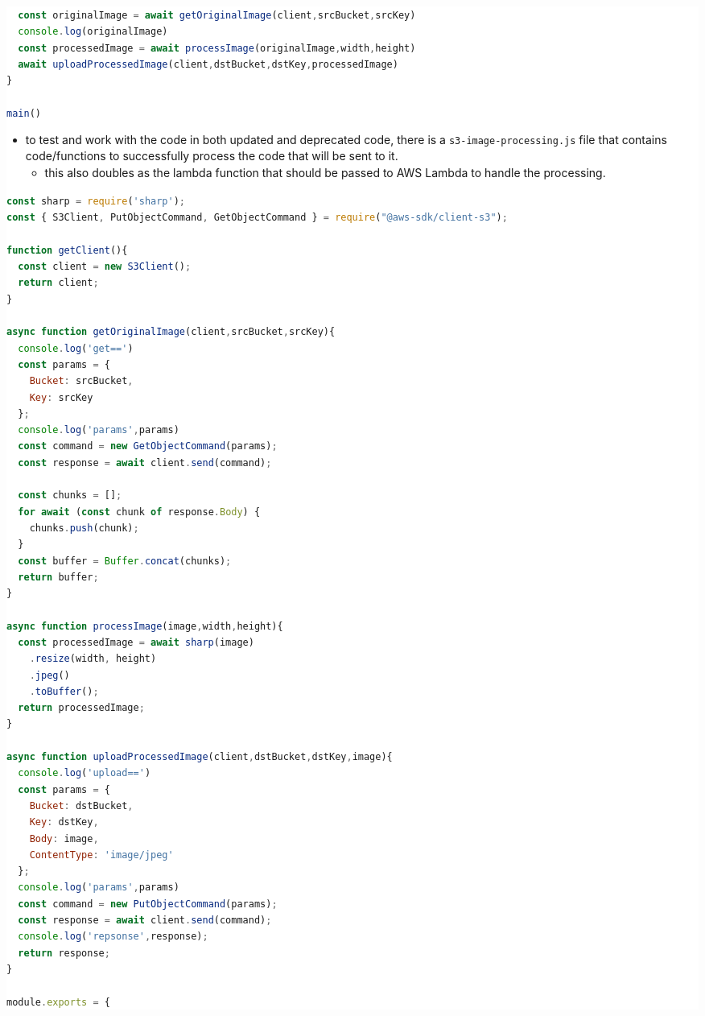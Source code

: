 ```javascript
  const originalImage = await getOriginalImage(client,srcBucket,srcKey)
  console.log(originalImage)
  const processedImage = await processImage(originalImage,width,height)
  await uploadProcessedImage(client,dstBucket,dstKey,processedImage)
}

main()
```

- to test and work with the code in both updated and deprecated code, there is a `s3-image-processing.js` file that contains code/functions to successfully process the code that will be sent to it.
	- this also doubles as the lambda function that should be passed to AWS Lambda to handle the processing.
```javascript
const sharp = require('sharp');
const { S3Client, PutObjectCommand, GetObjectCommand } = require("@aws-sdk/client-s3");

function getClient(){
  const client = new S3Client();
  return client;
}

async function getOriginalImage(client,srcBucket,srcKey){
  console.log('get==')
  const params = {
    Bucket: srcBucket,
    Key: srcKey
  };
  console.log('params',params)
  const command = new GetObjectCommand(params);
  const response = await client.send(command);

  const chunks = [];
  for await (const chunk of response.Body) {
    chunks.push(chunk);
  }
  const buffer = Buffer.concat(chunks);
  return buffer;
}

async function processImage(image,width,height){
  const processedImage = await sharp(image)
    .resize(width, height)
    .jpeg()
    .toBuffer();
  return processedImage;
}

async function uploadProcessedImage(client,dstBucket,dstKey,image){
  console.log('upload==')
  const params = {
    Bucket: dstBucket,
    Key: dstKey,
    Body: image,
    ContentType: 'image/jpeg'
  };
  console.log('params',params)
  const command = new PutObjectCommand(params);
  const response = await client.send(command);
  console.log('repsonse',response);
  return response;
}

module.exports = {
```